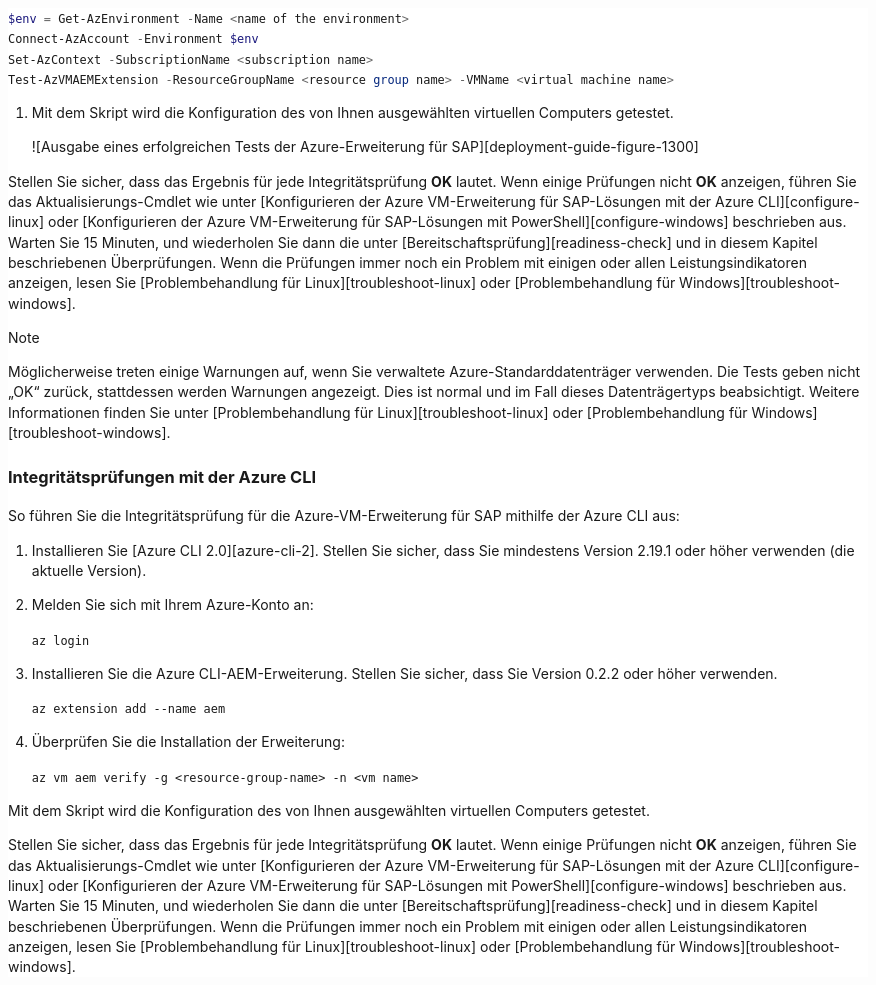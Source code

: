    ```powershell
   $env = Get-AzEnvironment -Name <name of the environment>
   Connect-AzAccount -Environment $env
   Set-AzContext -SubscriptionName <subscription name>
   Test-AzVMAEMExtension -ResourceGroupName <resource group name> -VMName <virtual machine name>
   ```

1. Mit dem Skript wird die Konfiguration des von Ihnen ausgewählten virtuellen Computers getestet.

   ![Ausgabe eines erfolgreichen Tests der Azure-Erweiterung für SAP][deployment-guide-figure-1300]

Stellen Sie sicher, dass das Ergebnis für jede Integritätsprüfung **OK** lautet. Wenn einige Prüfungen nicht **OK** anzeigen, führen Sie das Aktualisierungs-Cmdlet wie unter [Konfigurieren der Azure VM-Erweiterung für SAP-Lösungen mit der Azure CLI][configure-linux] oder [Konfigurieren der Azure VM-Erweiterung für SAP-Lösungen mit PowerShell][configure-windows] beschrieben aus. Warten Sie 15 Minuten, und wiederholen Sie dann die unter [Bereitschaftsprüfung][readiness-check] und in diesem Kapitel beschriebenen Überprüfungen. Wenn die Prüfungen immer noch ein Problem mit einigen oder allen Leistungsindikatoren anzeigen, lesen Sie [Problembehandlung für Linux][troubleshoot-linux] oder [Problembehandlung für Windows][troubleshoot-windows].

> [!Note]
> Möglicherweise treten einige Warnungen auf, wenn Sie verwaltete Azure-Standarddatenträger verwenden. Die Tests geben nicht „OK“ zurück, stattdessen werden Warnungen angezeigt. Dies ist normal und im Fall dieses Datenträgertyps beabsichtigt. Weitere Informationen finden Sie unter [Problembehandlung für Linux][troubleshoot-linux] oder [Problembehandlung für Windows][troubleshoot-windows].
>

### <a name="health-checks-using-azure-cli"></a>Integritätsprüfungen mit der Azure CLI

So führen Sie die Integritätsprüfung für die Azure-VM-Erweiterung für SAP mithilfe der Azure CLI aus:
 
1. Installieren Sie [Azure CLI 2.0][azure-cli-2]. Stellen Sie sicher, dass Sie mindestens Version 2.19.1 oder höher verwenden (die aktuelle Version). 
1. Melden Sie sich mit Ihrem Azure-Konto an:
   ```azurecli
   az login
   ```

1. Installieren Sie die Azure CLI-AEM-Erweiterung. Stellen Sie sicher, dass Sie Version 0.2.2 oder höher verwenden.
   ```azurecli
   az extension add --name aem
   ```

1. Überprüfen Sie die Installation der Erweiterung: 
   ```azurecliw
   az vm aem verify -g <resource-group-name> -n <vm name> 
   ```
Mit dem Skript wird die Konfiguration des von Ihnen ausgewählten virtuellen Computers getestet.

Stellen Sie sicher, dass das Ergebnis für jede Integritätsprüfung **OK** lautet. Wenn einige Prüfungen nicht **OK** anzeigen, führen Sie das Aktualisierungs-Cmdlet wie unter [Konfigurieren der Azure VM-Erweiterung für SAP-Lösungen mit der Azure CLI][configure-linux] oder [Konfigurieren der Azure VM-Erweiterung für SAP-Lösungen mit PowerShell][configure-windows] beschrieben aus. Warten Sie 15 Minuten, und wiederholen Sie dann die unter [Bereitschaftsprüfung][readiness-check] und in diesem Kapitel beschriebenen Überprüfungen. Wenn die Prüfungen immer noch ein Problem mit einigen oder allen Leistungsindikatoren anzeigen, lesen Sie [Problembehandlung für Linux][troubleshoot-linux] oder [Problembehandlung für Windows][troubleshoot-windows].
